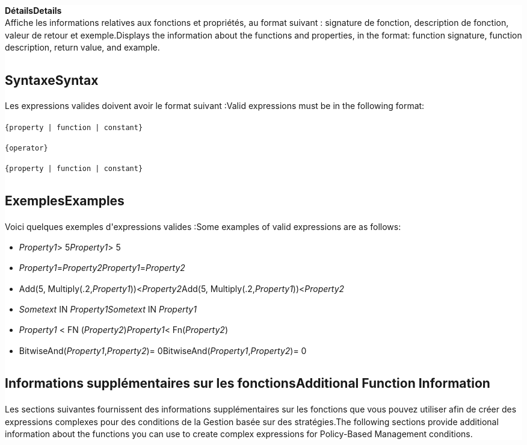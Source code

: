  <span data-ttu-id="c7a5e-110">**Détails**</span><span class="sxs-lookup"><span data-stu-id="c7a5e-110">**Details**</span></span>  
 <span data-ttu-id="c7a5e-111">Affiche les informations relatives aux fonctions et propriétés, au format suivant : signature de fonction, description de fonction, valeur de retour et exemple.</span><span class="sxs-lookup"><span data-stu-id="c7a5e-111">Displays the information about the functions and properties, in the format: function signature, function description, return value, and example.</span></span>  
  
## <a name="syntax"></a><span data-ttu-id="c7a5e-112">Syntaxe</span><span class="sxs-lookup"><span data-stu-id="c7a5e-112">Syntax</span></span>  
 <span data-ttu-id="c7a5e-113">Les expressions valides doivent avoir le format suivant :</span><span class="sxs-lookup"><span data-stu-id="c7a5e-113">Valid expressions must be in the following format:</span></span>  
  
 `{property | function | constant}`  
  
 `{operator}`  
  
 `{property | function | constant}`  
  
## <a name="examples"></a><span data-ttu-id="c7a5e-114">Exemples</span><span class="sxs-lookup"><span data-stu-id="c7a5e-114">Examples</span></span>  
 <span data-ttu-id="c7a5e-115">Voici quelques exemples d'expressions valides :</span><span class="sxs-lookup"><span data-stu-id="c7a5e-115">Some examples of valid expressions are as follows:</span></span>  
  
-   <span data-ttu-id="c7a5e-116">*Property1*> 5</span><span class="sxs-lookup"><span data-stu-id="c7a5e-116">*Property1*> 5</span></span>  
  
-   <span data-ttu-id="c7a5e-117">*Property1*=*Property2*</span><span class="sxs-lookup"><span data-stu-id="c7a5e-117">*Property1*=*Property2*</span></span>  
  
-   <span data-ttu-id="c7a5e-118">Add(5, Multiply(.2,*Property1*))<*Property2*</span><span class="sxs-lookup"><span data-stu-id="c7a5e-118">Add(5, Multiply(.2,*Property1*))<*Property2*</span></span>  
  
-   <span data-ttu-id="c7a5e-119">*Sometext* IN *Property1*</span><span class="sxs-lookup"><span data-stu-id="c7a5e-119">*Sometext* IN *Property1*</span></span>  
  
-   <span data-ttu-id="c7a5e-120">*Property1* \< FN (*Property2*)</span><span class="sxs-lookup"><span data-stu-id="c7a5e-120">*Property1*\< Fn(*Property2*)</span></span>  
  
-   <span data-ttu-id="c7a5e-121">BitwiseAnd(*Property1*,*Property2*)= 0</span><span class="sxs-lookup"><span data-stu-id="c7a5e-121">BitwiseAnd(*Property1*,*Property2*)= 0</span></span>  
  
## <a name="additional-function-information"></a><span data-ttu-id="c7a5e-122">Informations supplémentaires sur les fonctions</span><span class="sxs-lookup"><span data-stu-id="c7a5e-122">Additional Function Information</span></span>  
 <span data-ttu-id="c7a5e-123">Les sections suivantes fournissent des informations supplémentaires sur les fonctions que vous pouvez utiliser afin de créer des expressions complexes pour des conditions de la Gestion basée sur des stratégies.</span><span class="sxs-lookup"><span data-stu-id="c7a5e-123">The following sections provide additional information about the functions you can use to create complex expressions for Policy-Based Management conditions.</span></span>  
  